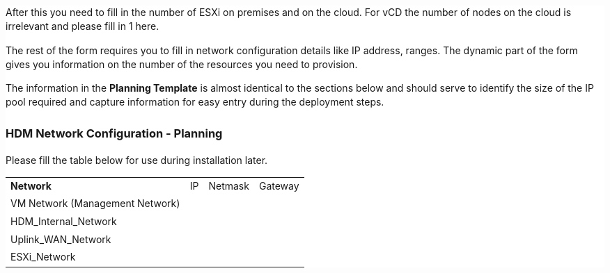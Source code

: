 After this you need to fill in the number of ESXi on premises and on the cloud. For vCD
the number of nodes on the cloud is irrelevant and please fill in 1 here.

The rest of the form requires you to fill in network configuration details like
IP address, ranges. The dynamic part of the form gives you information on the 
number of the resources you need to provision. 

The information in the **Planning Template** is almost identical to the 
sections below and should serve to identify the size of the IP pool required 
and capture information for easy entry during the deployment steps.



### HDM Network Configuration - Planning

Please fill the table below for use during installation later. 


<table>
  <tr>
   <td><strong>Network</strong>
   </td>
   <td>IP 
   </td>
   <td>Netmask
   </td>
   <td>Gateway
   </td>
  </tr>
  <tr>
   <td>VM Network (Management Network)
   </td>
   <td>
   </td>
   <td>
   </td>
   <td>
   </td>
  </tr>
  <tr>
   <td>HDM_Internal_Network
   </td>
   <td>
   </td>
   <td>
   </td>
   <td>
   </td>
  </tr>
  <tr>
   <td>Uplink_WAN_Network
   </td>
   <td>
   </td>
   <td>
   </td>
   <td>
   </td>
  </tr>
  <tr>
   <td>ESXi_Network
   </td>
   <td>
   </td>
   <td>
   </td>